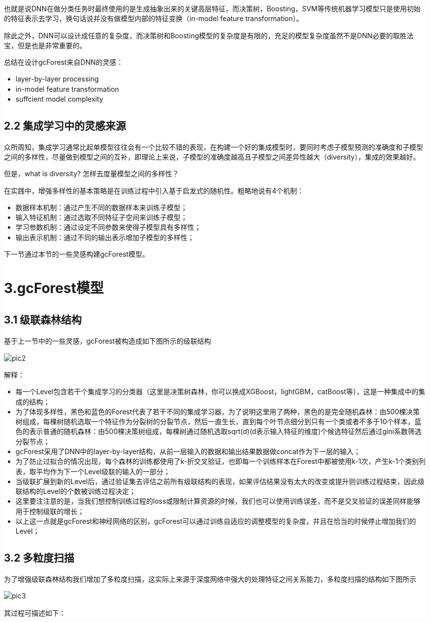 也就是说DNN在做分类任务时最终使用的是生成抽象出来的关键高层特征，而决策树，Boosting，SVM等传统机器学习模型只是使用初始的特征表示去学习，换句话说并没有做模型内部的特征变换（in-model feature transformation）。

除此之外，DNN可以设计成任意的复杂度，而决策树和Boosting模型的复杂度是有限的，充足的模型复杂度虽然不是DNN必要的取胜法宝，但是也是非常重要的。

总结在设计gcForest来自DNN的灵感：

+ layer-by-layer processing
+ in-model feature transformation
+ suffcient model complexity

## 2.2 集成学习中的灵感来源

众所周知，集成学习通常比起单模型往往会有一个比较不错的表现，在构建一个好的集成模型时，要同时考虑子模型预测的准确度和子模型之间的多样性，尽量做到模型之间的互补，即理论上来说，子模型的准确度越高且子模型之间差异性越大（diversity），集成的效果越好。

但是，what is diversity? 怎样去度量模型之间的多样性？

在实践中，增强多样性的基本策略是在训练过程中引入基于启发式的随机性。粗略地说有4个机制：

+ 数据样本机制：通过产生不同的数据样本来训练子模型；
+ 输入特征机制：通过选取不同特征子空间来训练子模型；
+ 学习参数机制：通过设定不同参数来使得子模型具有多样性；
+ 输出表示机制：通过不同的输出表示增加子模型的多样性；

下一节通过本节的一些灵感构建gcForest模型。

# 3.gcForest模型

## 3.1 级联森林结构

基于上一节中的一些灵感，gcForest被构造成如下图所示的级联结构

![pic2](https://raw.githubusercontent.com/DataXujing/Cos_pic/master/pic2.png)

解释：

+ 每一个Level包含若干个集成学习的分类器（这里是决策树森林，你可以换成XGBoost，lightGBM，catBoost等），这是一种集成中的集成的结构；
+ 为了体现多样性，黑色和蓝色的Forest代表了若干不同的集成学习器，为了说明这里用了两种，黑色的是完全随机森林：由500棵决策树组成，每棵树随机选取一个特征作为分裂树的分裂节点，然后一直生长，直到每个叶节点细分到只有一个类或者不多于10个样本，蓝色的表示普通的随机森林：由500棵决策树组成，每棵树通过随机选取sqrt(d)(d表示输入特征的维度)个候选特征然后通过gini系数筛选分裂节点；
+ gcForest采用了DNN中的layer-by-layer结构，从前一层输入的数据和输出结果数据做concat作为下一层的输入；
+ 为了防止过拟合的情况出现，每个森林的训练都使用了k-折交叉验证，也即每一个训练样本在Forest中都被使用k-1次，产生k-1个类别列表，取平均作为下一个Level级联的输入的一部分；
+ 当级联扩展到新的Level后，通过验证集去评估之前所有级联结构的表现，如果评估结果没有太大的改变或提升则训练过程结束，因此级联结构的Level的个数被训练过程决定；
+ 这里要注注意的是，当我们想控制训练过程的loss或限制计算资源的时候，我们也可以使用训练误差，而不是交叉验证的误差同样能够用于控制级联的增长；
+ 以上这一点就是gcForest和神经网络的区别，gcForest可以通过训练自适应的调整模型的复杂度，并且在恰当的时候停止增加我们的Level；

## 3.2 多粒度扫描

为了增强级联森林结构我们增加了多粒度扫描，这实际上来源于深度网络中强大的处理特征之间关系能力，多粒度扫描的结构如下图所示

![pic3](https://raw.githubusercontent.com/DataXujing/Cos_pic/master/pic3.png)

其过程可描述如下：

